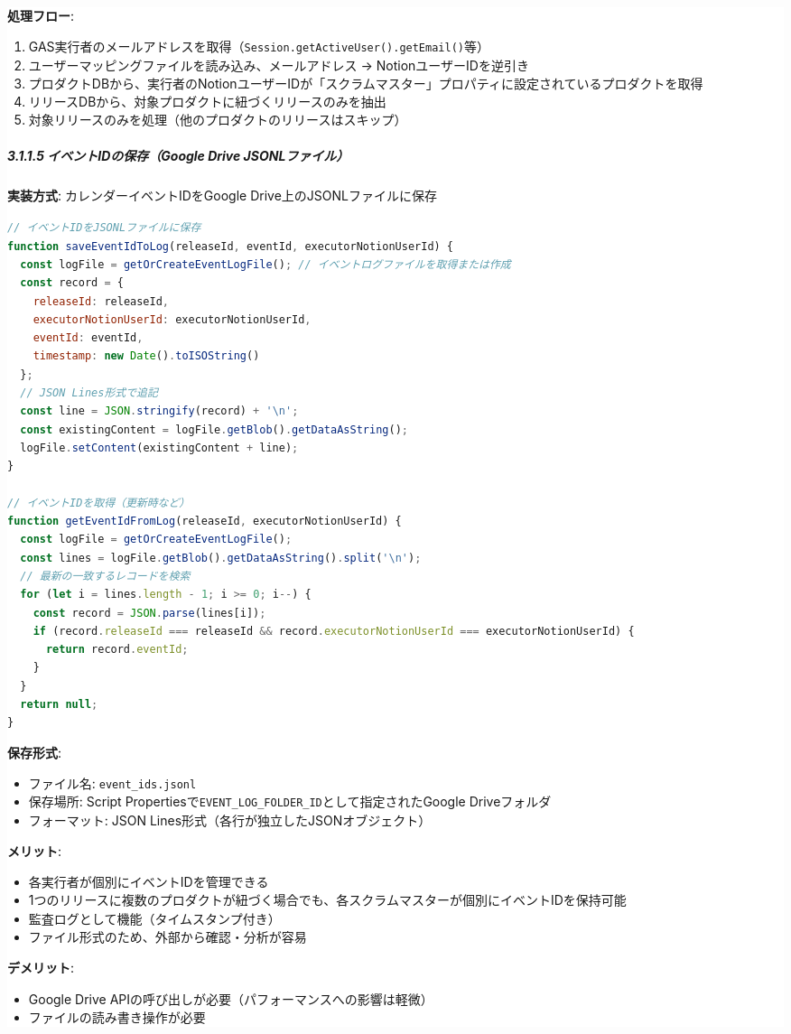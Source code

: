 **処理フロー**:
1. GAS実行者のメールアドレスを取得（`Session.getActiveUser().getEmail()`等）
2. ユーザーマッピングファイルを読み込み、メールアドレス → NotionユーザーIDを逆引き
3. プロダクトDBから、実行者のNotionユーザーIDが「スクラムマスター」プロパティに設定されているプロダクトを取得
4. リリースDBから、対象プロダクトに紐づくリリースのみを抽出
5. 対象リリースのみを処理（他のプロダクトのリリースはスキップ）

##### 3.1.1.5 イベントIDの保存（Google Drive JSONLファイル）
**実装方式**: カレンダーイベントIDをGoogle Drive上のJSONLファイルに保存

```javascript
// イベントIDをJSONLファイルに保存
function saveEventIdToLog(releaseId, eventId, executorNotionUserId) {
  const logFile = getOrCreateEventLogFile(); // イベントログファイルを取得または作成
  const record = {
    releaseId: releaseId,
    executorNotionUserId: executorNotionUserId,
    eventId: eventId,
    timestamp: new Date().toISOString()
  };
  // JSON Lines形式で追記
  const line = JSON.stringify(record) + '\n';
  const existingContent = logFile.getBlob().getDataAsString();
  logFile.setContent(existingContent + line);
}

// イベントIDを取得（更新時など）
function getEventIdFromLog(releaseId, executorNotionUserId) {
  const logFile = getOrCreateEventLogFile();
  const lines = logFile.getBlob().getDataAsString().split('\n');
  // 最新の一致するレコードを検索
  for (let i = lines.length - 1; i >= 0; i--) {
    const record = JSON.parse(lines[i]);
    if (record.releaseId === releaseId && record.executorNotionUserId === executorNotionUserId) {
      return record.eventId;
    }
  }
  return null;
}
```

**保存形式**:
- ファイル名: `event_ids.jsonl`
- 保存場所: Script Propertiesで`EVENT_LOG_FOLDER_ID`として指定されたGoogle Driveフォルダ
- フォーマット: JSON Lines形式（各行が独立したJSONオブジェクト）

**メリット**:
- 各実行者が個別にイベントIDを管理できる
- 1つのリリースに複数のプロダクトが紐づく場合でも、各スクラムマスターが個別にイベントIDを保持可能
- 監査ログとして機能（タイムスタンプ付き）
- ファイル形式のため、外部から確認・分析が容易

**デメリット**:
- Google Drive APIの呼び出しが必要（パフォーマンスへの影響は軽微）
- ファイルの読み書き操作が必要
